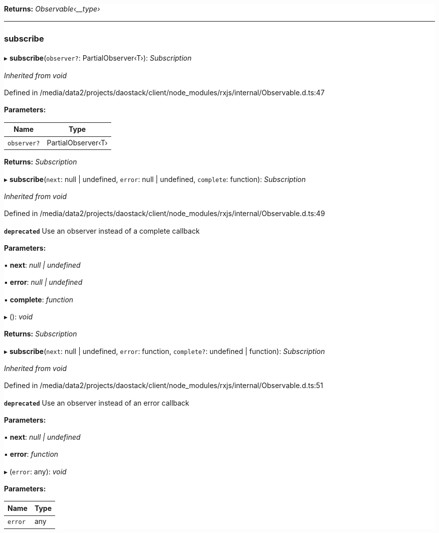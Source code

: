 **Returns:** *Observable‹__type›*

___

###  subscribe

▸ **subscribe**(`observer?`: PartialObserver‹T›): *Subscription*

*Inherited from void*

Defined in /media/data2/projects/daostack/client/node_modules/rxjs/internal/Observable.d.ts:47

**Parameters:**

Name | Type |
------ | ------ |
`observer?` | PartialObserver‹T› |

**Returns:** *Subscription*

▸ **subscribe**(`next`: null | undefined, `error`: null | undefined, `complete`: function): *Subscription*

*Inherited from void*

Defined in /media/data2/projects/daostack/client/node_modules/rxjs/internal/Observable.d.ts:49

**`deprecated`** Use an observer instead of a complete callback

**Parameters:**

▪ **next**: *null | undefined*

▪ **error**: *null | undefined*

▪ **complete**: *function*

▸ (): *void*

**Returns:** *Subscription*

▸ **subscribe**(`next`: null | undefined, `error`: function, `complete?`: undefined | function): *Subscription*

*Inherited from void*

Defined in /media/data2/projects/daostack/client/node_modules/rxjs/internal/Observable.d.ts:51

**`deprecated`** Use an observer instead of an error callback

**Parameters:**

▪ **next**: *null | undefined*

▪ **error**: *function*

▸ (`error`: any): *void*

**Parameters:**

Name | Type |
------ | ------ |
`error` | any |
